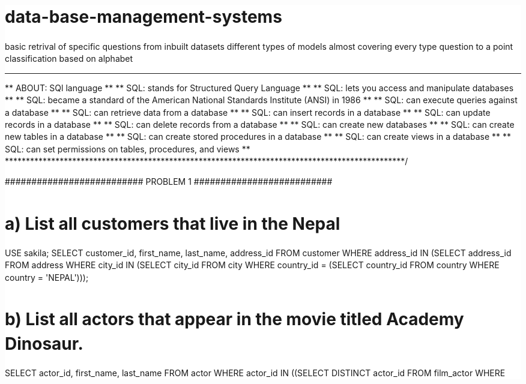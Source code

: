 # data-base-management-systems
basic retrival of specific questions from inbuilt datasets
different types of models almost covering every type question to a point classification based on alphabet  

************************************************************************************************
** ABOUT: SQl language                                                                        **
**   SQL: stands for Structured Query Language                                                **
**   SQL: lets you access and manipulate databases                                            **
**   SQL: became a standard of the American National Standards Institute (ANSI) in 1986       ** 
**   SQL: can execute queries against a database                                              **
**   SQL: can retrieve data from a database                                                   **
**   SQL: can insert records in a database                                                    **
**   SQL: can update records in a database                                                    **
**   SQL: can delete records from a database                                                  **
**   SQL: can create new databases                                                            **
**   SQL: can create new tables in a database                                                 **
**   SQL: can create stored procedures in a database                                          **
**   SQL: can create views in a database                                                      **
**   SQL: can set permissions on tables, procedures, and views                                **
***********************************************************************************************/

########################## PROBLEM 1 ##########################
# a) List all customers that live in the Nepal

USE sakila;
SELECT 
    customer_id, first_name, last_name, address_id
FROM
    customer
WHERE
    address_id IN (SELECT 
            address_id
        FROM
            address
        WHERE
            city_id IN (SELECT 
                    city_id
                FROM
                    city
                WHERE
                    country_id = (SELECT 
                            country_id
                        FROM
                            country
                        WHERE
                            country = 'NEPAL')));

# b) List all actors that appear in the movie titled Academy Dinosaur.
SELECT 
    actor_id, first_name, last_name
FROM
    actor
WHERE
    actor_id IN ((SELECT DISTINCT
            actor_id
        FROM
            film_actor
        WHERE
